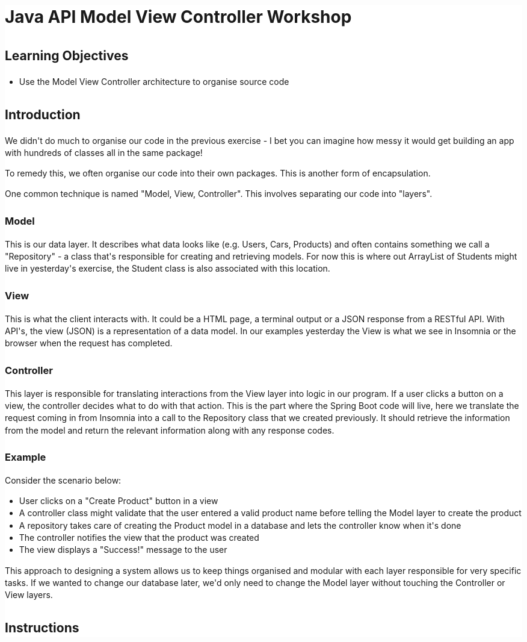 # Java API Model View Controller Workshop

## Learning Objectives
- Use the Model View Controller architecture to organise source code

## Introduction

We didn't do much to organise our code in the previous exercise - I bet you can imagine how messy it would get building an app with hundreds of classes all in the same package!

To remedy this, we often organise our code into their own packages. This is another form of encapsulation.

One common technique is named "Model, View, Controller". This involves separating our code into "layers".

### Model
This is our data layer. It describes what data looks like (e.g. Users, Cars, Products) and often contains something we call a "Repository" - a class that's responsible for creating and retrieving models. For now this is where out ArrayList of Students might live in yesterday's exercise, the Student class is also associated with this location.

### View
This is what the client interacts with. It could be a HTML page, a terminal output or a JSON response from a RESTful API. With API's, the view (JSON) is a representation of a data model. In our examples yesterday the View is what we see in Insomnia or the browser when the request has completed.

### Controller
This layer is responsible for translating interactions from the View layer into logic in our program. If a user clicks a button on a view, the controller decides what to do with that action. This is the part where the Spring Boot code will live, here we translate the request coming in from Insomnia into a call to the Repository class that we created previously. It should retrieve the information from the model and return the relevant information along with any response codes.

### Example
Consider the scenario below:

- User clicks on a "Create Product" button in a view
- A controller class might validate that the user entered a valid product name before telling the Model layer to create the product
- A repository takes care of creating the Product model in a database and lets the controller know when it's done
- The controller notifies the view that the product was created
- The view displays a "Success!" message to the user

This approach to designing a system allows us to keep things organised and modular with each layer responsible for very specific tasks. If we wanted to change our database later, we'd only need to change the Model layer without touching the Controller or View layers.

## Instructions
